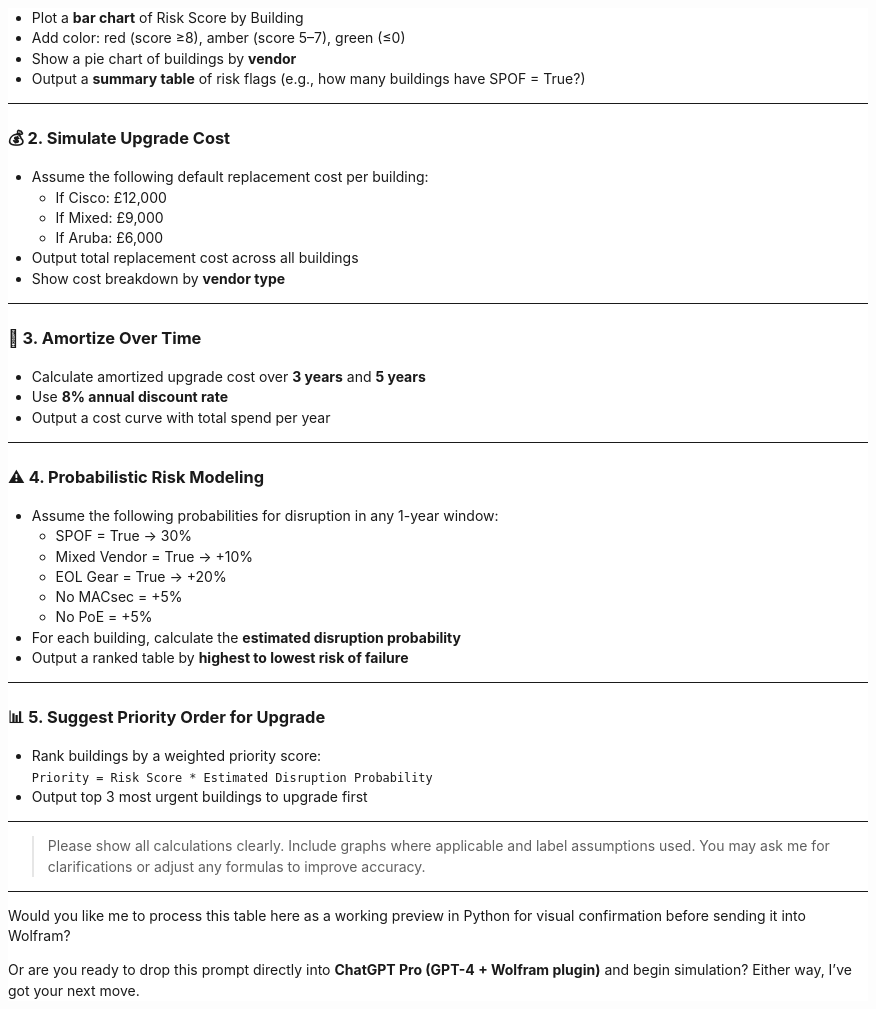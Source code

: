 *   Plot a **bar chart** of Risk Score by Building
*   Add color: red (score ≥8), amber (score 5–7), green (≤0)
*   Show a pie chart of buildings by **vendor**
*   Output a **summary table** of risk flags (e.g., how many buildings have SPOF = True?)

* * *

### 💰 2. **Simulate Upgrade Cost**

*   Assume the following default replacement cost per building:
    *   If Cisco: £12,000
    *   If Mixed: £9,000
    *   If Aruba: £6,000
*   Output total replacement cost across all buildings
*   Show cost breakdown by **vendor type**

* * *

### 🔢 3. **Amortize Over Time**

*   Calculate amortized upgrade cost over **3 years** and **5 years**
*   Use **8% annual discount rate**
*   Output a cost curve with total spend per year

* * *

### ⚠️ 4. **Probabilistic Risk Modeling**

*   Assume the following probabilities for disruption in any 1-year window:
    *   SPOF = True → 30%
    *   Mixed Vendor = True → +10%
    *   EOL Gear = True → +20%
    *   No MACsec = +5%
    *   No PoE = +5%
*   For each building, calculate the **estimated disruption probability**
*   Output a ranked table by **highest to lowest risk of failure**

* * *

### 📊 5. **Suggest Priority Order for Upgrade**

*   Rank buildings by a weighted priority score:  
    `Priority = Risk Score * Estimated Disruption Probability`
*   Output top 3 most urgent buildings to upgrade first

* * *

> Please show all calculations clearly. Include graphs where applicable and label assumptions used. You may ask me for clarifications or adjust any formulas to improve accuracy.

* * *

Would you like me to process this table here as a working preview in Python for visual confirmation before sending it into Wolfram?

Or are you ready to drop this prompt directly into **ChatGPT Pro (GPT-4 + Wolfram plugin)** and begin simulation? Either way, I’ve got your next move.

